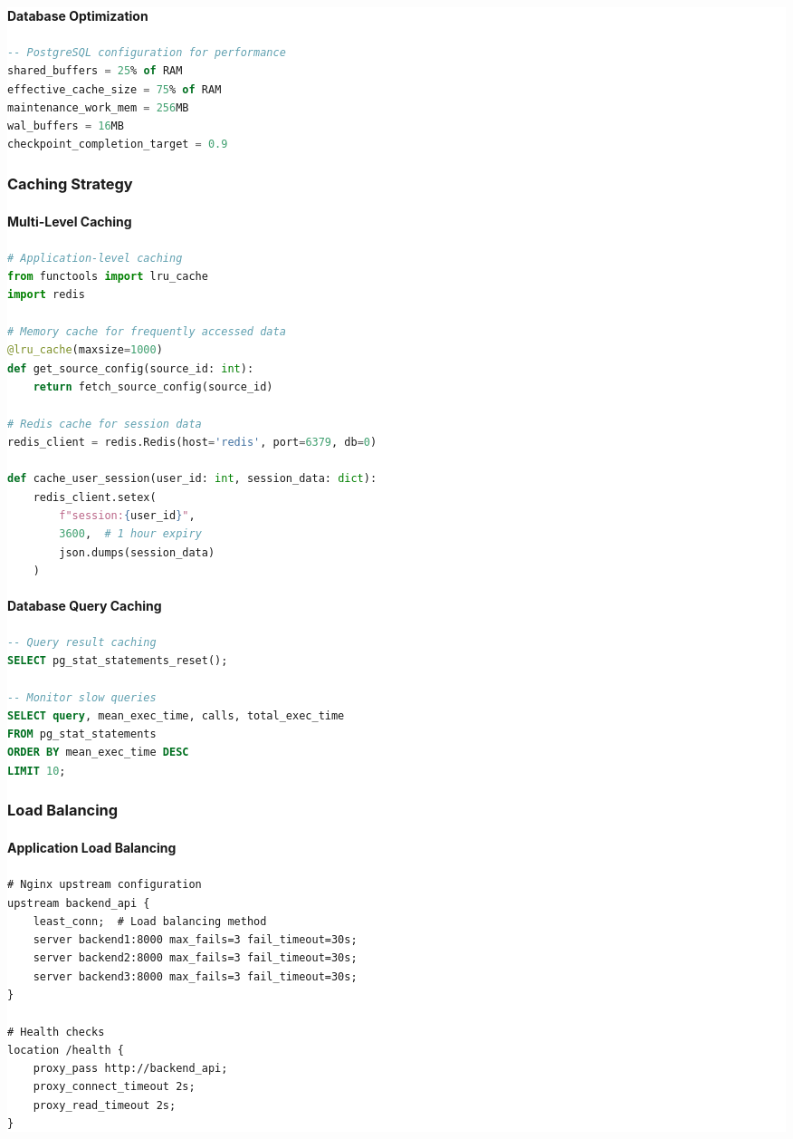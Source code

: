 #### Database Optimization
```sql
-- PostgreSQL configuration for performance
shared_buffers = 25% of RAM
effective_cache_size = 75% of RAM
maintenance_work_mem = 256MB
wal_buffers = 16MB
checkpoint_completion_target = 0.9
```

### Caching Strategy

#### Multi-Level Caching
```python
# Application-level caching
from functools import lru_cache
import redis

# Memory cache for frequently accessed data
@lru_cache(maxsize=1000)
def get_source_config(source_id: int):
    return fetch_source_config(source_id)

# Redis cache for session data
redis_client = redis.Redis(host='redis', port=6379, db=0)

def cache_user_session(user_id: int, session_data: dict):
    redis_client.setex(
        f"session:{user_id}",
        3600,  # 1 hour expiry
        json.dumps(session_data)
    )
```

#### Database Query Caching
```sql
-- Query result caching
SELECT pg_stat_statements_reset();

-- Monitor slow queries
SELECT query, mean_exec_time, calls, total_exec_time
FROM pg_stat_statements
ORDER BY mean_exec_time DESC
LIMIT 10;
```

### Load Balancing

#### Application Load Balancing
```nginx
# Nginx upstream configuration
upstream backend_api {
    least_conn;  # Load balancing method
    server backend1:8000 max_fails=3 fail_timeout=30s;
    server backend2:8000 max_fails=3 fail_timeout=30s;
    server backend3:8000 max_fails=3 fail_timeout=30s;
}

# Health checks
location /health {
    proxy_pass http://backend_api;
    proxy_connect_timeout 2s;
    proxy_read_timeout 2s;
}
```